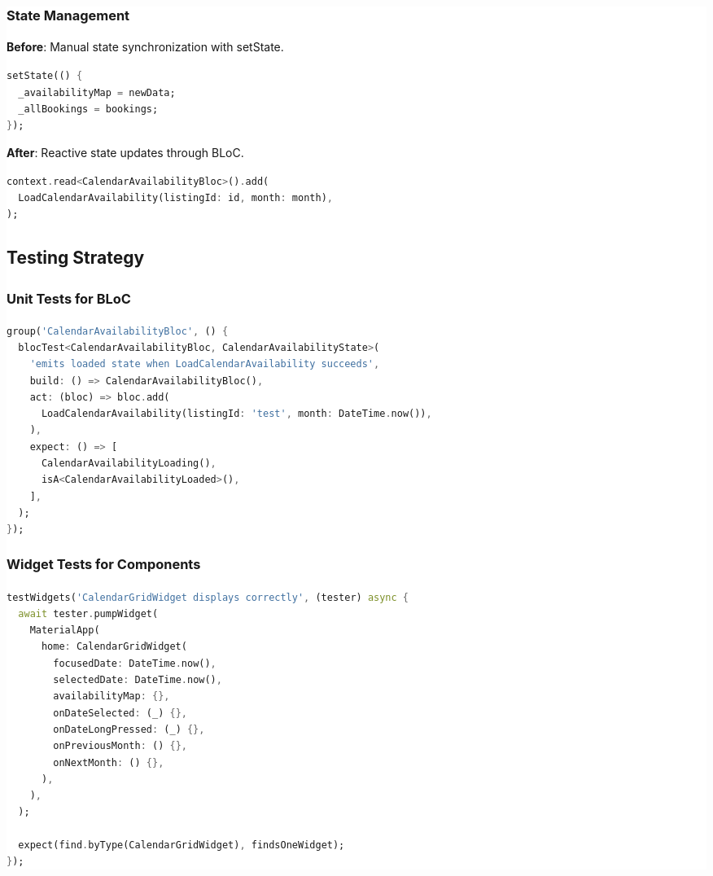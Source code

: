 ### State Management

**Before**: Manual state synchronization with setState.
```dart
setState(() {
  _availabilityMap = newData;
  _allBookings = bookings;
});
```

**After**: Reactive state updates through BLoC.
```dart
context.read<CalendarAvailabilityBloc>().add(
  LoadCalendarAvailability(listingId: id, month: month),
);
```

## Testing Strategy

### Unit Tests for BLoC

```dart
group('CalendarAvailabilityBloc', () {
  blocTest<CalendarAvailabilityBloc, CalendarAvailabilityState>(
    'emits loaded state when LoadCalendarAvailability succeeds',
    build: () => CalendarAvailabilityBloc(),
    act: (bloc) => bloc.add(
      LoadCalendarAvailability(listingId: 'test', month: DateTime.now()),
    ),
    expect: () => [
      CalendarAvailabilityLoading(),
      isA<CalendarAvailabilityLoaded>(),
    ],
  );
});
```

### Widget Tests for Components

```dart
testWidgets('CalendarGridWidget displays correctly', (tester) async {
  await tester.pumpWidget(
    MaterialApp(
      home: CalendarGridWidget(
        focusedDate: DateTime.now(),
        selectedDate: DateTime.now(),
        availabilityMap: {},
        onDateSelected: (_) {},
        onDateLongPressed: (_) {},
        onPreviousMonth: () {},
        onNextMonth: () {},
      ),
    ),
  );
  
  expect(find.byType(CalendarGridWidget), findsOneWidget);
});
```
